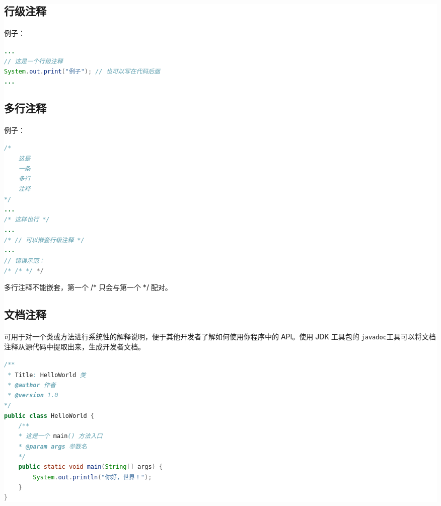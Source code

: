 ## 行级注释

例子：

```java
...
// 这是一个行级注释
System.out.print("例子"); // 也可以写在代码后面
...
```

## 多行注释

例子：

```java
/*
    这是
    一条
    多行
    注释
*/
...
/* 这样也行 */
...
/* // 可以嵌套行级注释 */
...
// 错误示范：
/* /* */ */
```

多行注释不能嵌套，第一个 /* 只会与第一个 */ 配对。

## 文档注释

可用于对一个类或方法进行系统性的解释说明，便于其他开发者了解如何使用你程序中的 API。使用 JDK 工具包的 `javadoc`​ 工具可以将文档注释从源代码中提取出来，生成开发者文档。

```java
/**
 * Title: HelloWorld 类
 * @author 作者
 * @version 1.0
*/
public class HelloWorld {
    /**
    * 这是一个 main() 方法入口
    * @param args 参数名
    */
    public static void main(String[] args) {
        System.out.println("你好，世界！");
    }
}
```
